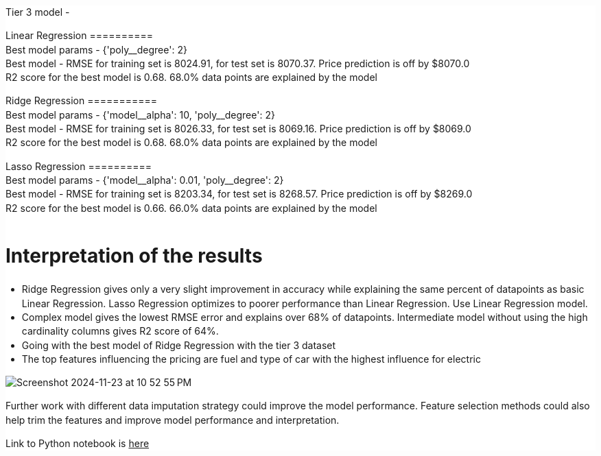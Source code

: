 Tier 3 model -

Linear Regression ========== <br/>
Best model params - {'poly__degree': 2} <br/>
Best model - RMSE for training set is 8024.91, for test set is 8070.37. Price prediction is off by $8070.0 <br/>
R2 score for the best model is 0.68. 68.0% data points are explained by the model

Ridge Regression =========== <br/>
Best model params - {'model__alpha': 10, 'poly__degree': 2} <br/>
Best model - RMSE for training set is 8026.33, for test set is 8069.16. Price prediction is off by $8069.0 <br/>
R2 score for the best model is 0.68. 68.0% data points are explained by the model

Lasso Regression ========== <br/>
Best model params - {'model__alpha': 0.01, 'poly__degree': 2} <br/>
Best model - RMSE for training set is 8203.34, for test set is 8268.57. Price prediction is off by $8269.0 <br/>
R2 score for the best model is 0.66. 66.0% data points are explained by the model

# Interpretation of the results
- Ridge Regression gives only a very slight improvement in accuracy while explaining the same percent of datapoints as basic Linear Regression. Lasso Regression optimizes to poorer performance than Linear Regression. Use Linear Regression model.
- Complex model gives the lowest RMSE error and explains over 68% of datapoints. Intermediate model without using the high cardinality columns gives R2 score of 64%.
- Going with the best model of Ridge Regression with the tier 3 dataset
- The top features influencing the pricing are fuel and type of car with the highest influence for electric 
<img width="429" alt="Screenshot 2024-11-23 at 10 52 55 PM" src="https://github.com/user-attachments/assets/3dc1bb45-ddac-445c-8086-02c76cee3bff">

Further work with different data imputation strategy could improve the model performance. Feature selection methods could also help trim the features and improve model performance and interpretation. 

Link to Python notebook is [here](https://github.com/shylajashah/used_car_pricing/blob/main/car_pricing.ipynb)
